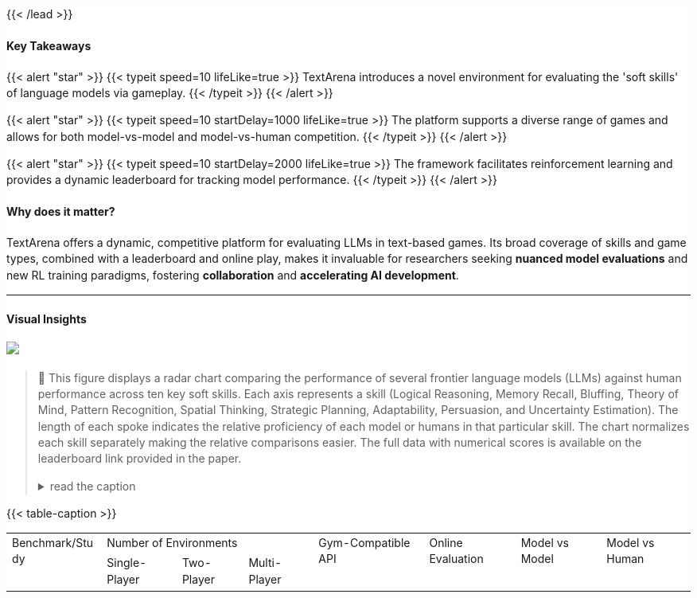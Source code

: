 {{< /lead >}}


#### Key Takeaways

{{< alert "star" >}}
{{< typeit speed=10 lifeLike=true >}} TextArena introduces a novel environment for evaluating the 'soft skills' of language models via gameplay. {{< /typeit >}}
{{< /alert >}}

{{< alert "star" >}}
{{< typeit speed=10 startDelay=1000 lifeLike=true >}} The platform supports a diverse range of games and allows for both model-vs-model and model-vs-human competition. {{< /typeit >}}
{{< /alert >}}

{{< alert "star" >}}
{{< typeit speed=10 startDelay=2000 lifeLike=true >}} The framework facilitates reinforcement learning and provides a dynamic leaderboard for tracking model performance. {{< /typeit >}}
{{< /alert >}}

#### Why does it matter?
TextArena offers a dynamic, competitive platform for evaluating LLMs in text-based games. Its broad coverage of skills and game types, combined with a leaderboard and online play, makes it invaluable for researchers seeking **nuanced model evaluations** and new RL training paradigms, fostering **collaboration** and **accelerating AI development**.

------
#### Visual Insights



![](https://arxiv.org/html/2504.11442/extracted/6360905/skill_dist.png)

> 🔼 This figure displays a radar chart comparing the performance of several frontier language models (LLMs) against human performance across ten key soft skills.  Each axis represents a skill (Logical Reasoning, Memory Recall, Bluffing, Theory of Mind, Pattern Recognition, Spatial Thinking, Strategic Planning, Adaptability, Persuasion, and Uncertainty Estimation).  The length of each spoke indicates the relative proficiency of each model or humans in that particular skill.  The chart normalizes each skill separately making the relative comparisons easier. The full data with numerical scores is available on the leaderboard link provided in the paper.
> <details><summary>read the caption</summary></details>





{{< table-caption >}}
<table class="ltx_tabular ltx_align_middle" id="S5.T1.1.1">
<tr class="ltx_tr" id="S5.T1.1.1.1">
<td class="ltx_td ltx_align_left ltx_border_tt" id="S5.T1.1.1.1.1" rowspan="2"><span class="ltx_text ltx_font_bold" id="S5.T1.1.1.1.1.1">Benchmark/Study</span></td>
<td class="ltx_td ltx_align_center ltx_border_r ltx_border_tt" colspan="3" id="S5.T1.1.1.1.2"><span class="ltx_text ltx_font_bold" id="S5.T1.1.1.1.2.1">Number of Environments</span></td>
<td class="ltx_td ltx_align_center ltx_border_tt" id="S5.T1.1.1.1.3" rowspan="2"><span class="ltx_text ltx_font_bold" id="S5.T1.1.1.1.3.1">Gym-Compatible API</span></td>
<td class="ltx_td ltx_align_center ltx_border_tt" id="S5.T1.1.1.1.4" rowspan="2"><span class="ltx_text ltx_font_bold" id="S5.T1.1.1.1.4.1">Online Evaluation</span></td>
<td class="ltx_td ltx_align_center ltx_border_tt" id="S5.T1.1.1.1.5" rowspan="2"><span class="ltx_text ltx_font_bold" id="S5.T1.1.1.1.5.1">Model vs Model</span></td>
<td class="ltx_td ltx_align_center ltx_border_tt" id="S5.T1.1.1.1.6" rowspan="2"><span class="ltx_text ltx_font_bold" id="S5.T1.1.1.1.6.1">Model vs Human</span></td>
</tr>
<tr class="ltx_tr" id="S5.T1.1.1.2">
<td class="ltx_td ltx_align_center ltx_border_t" id="S5.T1.1.1.2.1"><span class="ltx_text ltx_font_bold" id="S5.T1.1.1.2.1.1">Single-Player</span></td>
<td class="ltx_td ltx_align_center ltx_border_t" id="S5.T1.1.1.2.2"><span class="ltx_text ltx_font_bold" id="S5.T1.1.1.2.2.1">Two-Player</span></td>
<td class="ltx_td ltx_align_center ltx_border_r ltx_border_t" id="S5.T1.1.1.2.3"><span class="ltx_text ltx_font_bold" id="S5.T1.1.1.2.3.1">Multi-Player</span></td>